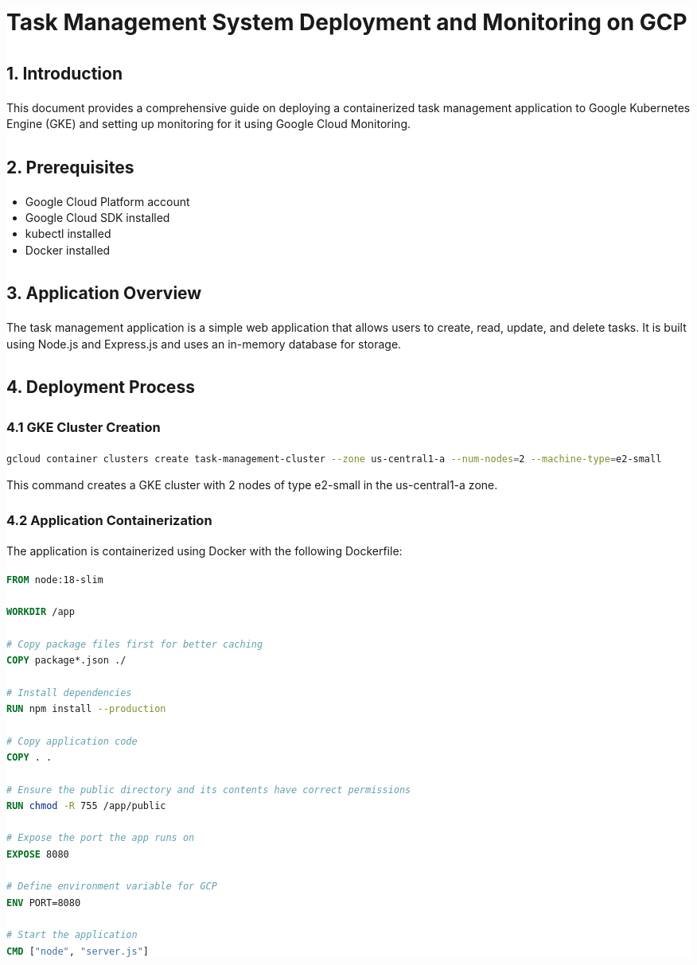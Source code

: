 # Task Management System Deployment and Monitoring on GCP

## 1. Introduction

This document provides a comprehensive guide on deploying a containerized task management application to Google Kubernetes Engine (GKE) and setting up monitoring for it using Google Cloud Monitoring.

## 2. Prerequisites

- Google Cloud Platform account
- Google Cloud SDK installed
- kubectl installed
- Docker installed

## 3. Application Overview

The task management application is a simple web application that allows users to create, read, update, and delete tasks. It is built using Node.js and Express.js and uses an in-memory database for storage.

## 4. Deployment Process

### 4.1 GKE Cluster Creation

```bash
gcloud container clusters create task-management-cluster --zone us-central1-a --num-nodes=2 --machine-type=e2-small
```

This command creates a GKE cluster with 2 nodes of type e2-small in the us-central1-a zone.

### 4.2 Application Containerization

The application is containerized using Docker with the following Dockerfile:

```dockerfile
FROM node:18-slim

WORKDIR /app

# Copy package files first for better caching
COPY package*.json ./

# Install dependencies
RUN npm install --production

# Copy application code
COPY . .

# Ensure the public directory and its contents have correct permissions
RUN chmod -R 755 /app/public

# Expose the port the app runs on
EXPOSE 8080

# Define environment variable for GCP
ENV PORT=8080

# Start the application
CMD ["node", "server.js"]
```
